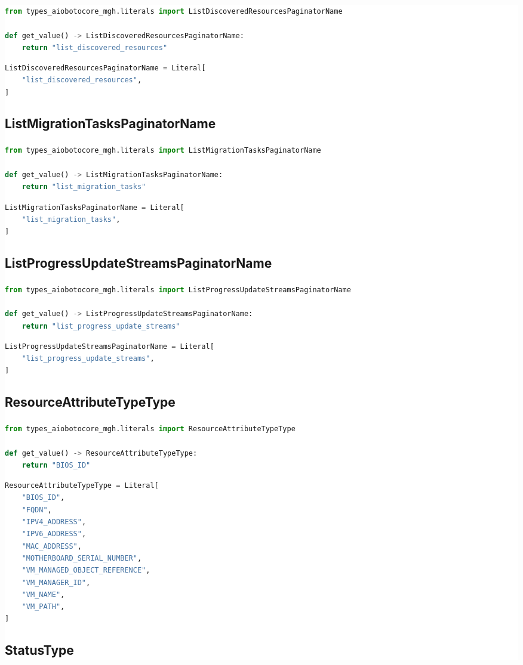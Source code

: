 ```python title="Usage Example"
from types_aiobotocore_mgh.literals import ListDiscoveredResourcesPaginatorName

def get_value() -> ListDiscoveredResourcesPaginatorName:
    return "list_discovered_resources"
```

```python title="Definition"
ListDiscoveredResourcesPaginatorName = Literal[
    "list_discovered_resources",
]
```
## ListMigrationTasksPaginatorName

```python title="Usage Example"
from types_aiobotocore_mgh.literals import ListMigrationTasksPaginatorName

def get_value() -> ListMigrationTasksPaginatorName:
    return "list_migration_tasks"
```

```python title="Definition"
ListMigrationTasksPaginatorName = Literal[
    "list_migration_tasks",
]
```
## ListProgressUpdateStreamsPaginatorName

```python title="Usage Example"
from types_aiobotocore_mgh.literals import ListProgressUpdateStreamsPaginatorName

def get_value() -> ListProgressUpdateStreamsPaginatorName:
    return "list_progress_update_streams"
```

```python title="Definition"
ListProgressUpdateStreamsPaginatorName = Literal[
    "list_progress_update_streams",
]
```
## ResourceAttributeTypeType

```python title="Usage Example"
from types_aiobotocore_mgh.literals import ResourceAttributeTypeType

def get_value() -> ResourceAttributeTypeType:
    return "BIOS_ID"
```

```python title="Definition"
ResourceAttributeTypeType = Literal[
    "BIOS_ID",
    "FQDN",
    "IPV4_ADDRESS",
    "IPV6_ADDRESS",
    "MAC_ADDRESS",
    "MOTHERBOARD_SERIAL_NUMBER",
    "VM_MANAGED_OBJECT_REFERENCE",
    "VM_MANAGER_ID",
    "VM_NAME",
    "VM_PATH",
]
```
## StatusType
